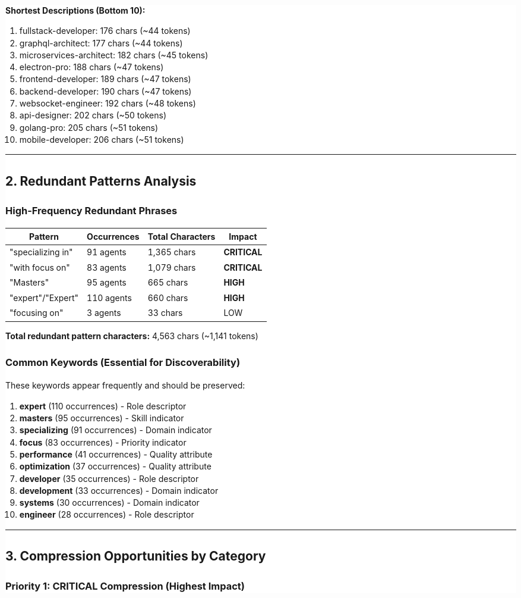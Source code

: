 **Shortest Descriptions (Bottom 10):**
1. fullstack-developer: 176 chars (~44 tokens)
2. graphql-architect: 177 chars (~44 tokens)
3. microservices-architect: 182 chars (~45 tokens)
4. electron-pro: 188 chars (~47 tokens)
5. frontend-developer: 189 chars (~47 tokens)
6. backend-developer: 190 chars (~47 tokens)
7. websocket-engineer: 192 chars (~48 tokens)
8. api-designer: 202 chars (~50 tokens)
9. golang-pro: 205 chars (~51 tokens)
10. mobile-developer: 206 chars (~51 tokens)

---

## 2. Redundant Patterns Analysis

### High-Frequency Redundant Phrases

| Pattern | Occurrences | Total Characters | Impact |
|---------|-------------|------------------|--------|
| "specializing in" | 91 agents | 1,365 chars | **CRITICAL** |
| "with focus on" | 83 agents | 1,079 chars | **CRITICAL** |
| "Masters" | 95 agents | 665 chars | **HIGH** |
| "expert"/"Expert" | 110 agents | 660 chars | **HIGH** |
| "focusing on" | 3 agents | 33 chars | LOW |

**Total redundant pattern characters:** 4,563 chars (~1,141 tokens)

### Common Keywords (Essential for Discoverability)

These keywords appear frequently and should be preserved:

1. **expert** (110 occurrences) - Role descriptor
2. **masters** (95 occurrences) - Skill indicator
3. **specializing** (91 occurrences) - Domain indicator
4. **focus** (83 occurrences) - Priority indicator
5. **performance** (41 occurrences) - Quality attribute
6. **optimization** (37 occurrences) - Quality attribute
7. **developer** (35 occurrences) - Role descriptor
8. **development** (33 occurrences) - Domain indicator
9. **systems** (30 occurrences) - Domain indicator
10. **engineer** (28 occurrences) - Role descriptor

---

## 3. Compression Opportunities by Category

### Priority 1: CRITICAL Compression (Highest Impact)
